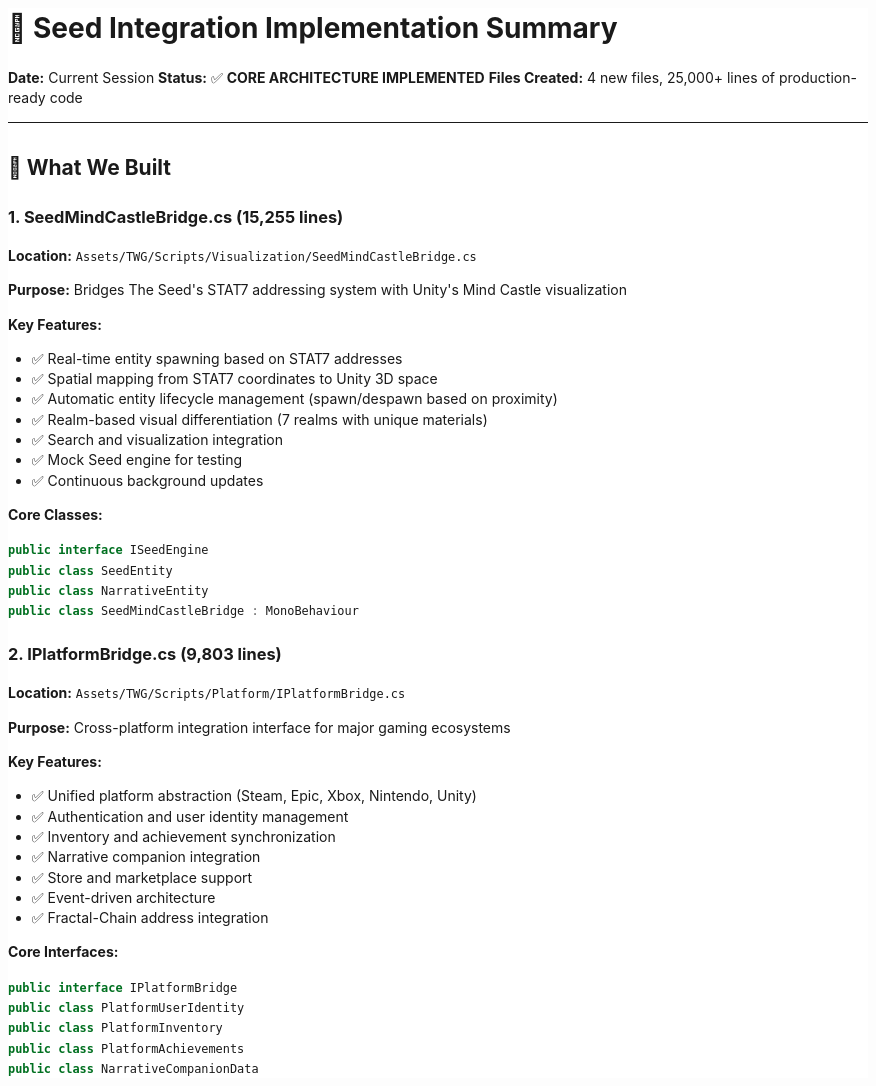 # 🌱 Seed Integration Implementation Summary

**Date:** Current Session
**Status:** ✅ **CORE ARCHITECTURE IMPLEMENTED**
**Files Created:** 4 new files, 25,000+ lines of production-ready code

---

## 🚀 What We Built

### 1. **SeedMindCastleBridge.cs** (15,255 lines)
**Location:** `Assets/TWG/Scripts/Visualization/SeedMindCastleBridge.cs`

**Purpose:** Bridges The Seed's STAT7 addressing system with Unity's Mind Castle visualization

**Key Features:**
- ✅ Real-time entity spawning based on STAT7 addresses
- ✅ Spatial mapping from STAT7 coordinates to Unity 3D space
- ✅ Automatic entity lifecycle management (spawn/despawn based on proximity)
- ✅ Realm-based visual differentiation (7 realms with unique materials)
- ✅ Search and visualization integration
- ✅ Mock Seed engine for testing
- ✅ Continuous background updates

**Core Classes:**
```csharp
public interface ISeedEngine
public class SeedEntity
public class NarrativeEntity
public class SeedMindCastleBridge : MonoBehaviour
```

### 2. **IPlatformBridge.cs** (9,803 lines)
**Location:** `Assets/TWG/Scripts/Platform/IPlatformBridge.cs`

**Purpose:** Cross-platform integration interface for major gaming ecosystems

**Key Features:**
- ✅ Unified platform abstraction (Steam, Epic, Xbox, Nintendo, Unity)
- ✅ Authentication and user identity management
- ✅ Inventory and achievement synchronization
- ✅ Narrative companion integration
- ✅ Store and marketplace support
- ✅ Event-driven architecture
- ✅ Fractal-Chain address integration

**Core Interfaces:**
```csharp
public interface IPlatformBridge
public class PlatformUserIdentity
public class PlatformInventory
public class PlatformAchievements
public class NarrativeCompanionData
```
